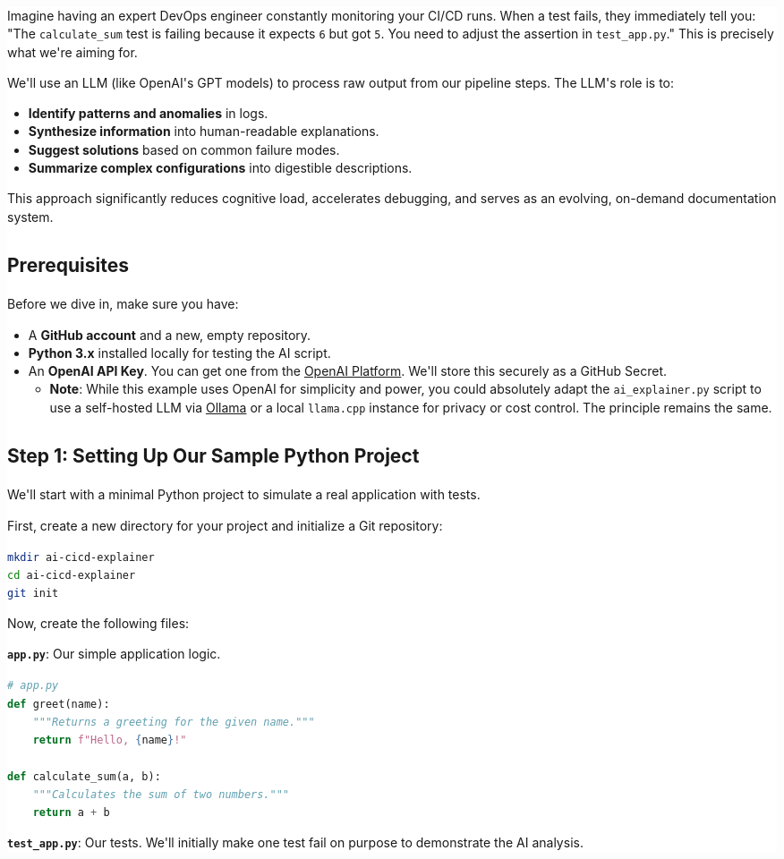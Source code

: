 Imagine having an expert DevOps engineer constantly monitoring your CI/CD runs. When a test fails, they immediately tell you: "The `calculate_sum` test is failing because it expects `6` but got `5`. You need to adjust the assertion in `test_app.py`." This is precisely what we're aiming for.

We'll use an LLM (like OpenAI's GPT models) to process raw output from our pipeline steps. The LLM's role is to:
*   **Identify patterns and anomalies** in logs.
*   **Synthesize information** into human-readable explanations.
*   **Suggest solutions** based on common failure modes.
*   **Summarize complex configurations** into digestible descriptions.

This approach significantly reduces cognitive load, accelerates debugging, and serves as an evolving, on-demand documentation system.

## Prerequisites

Before we dive in, make sure you have:

*   A **GitHub account** and a new, empty repository.
*   **Python 3.x** installed locally for testing the AI script.
*   An **OpenAI API Key**. You can get one from the [OpenAI Platform](https://platform.openai.com/). We'll store this securely as a GitHub Secret.
    *   **Note**: While this example uses OpenAI for simplicity and power, you could absolutely adapt the `ai_explainer.py` script to use a self-hosted LLM via [Ollama](https://ollama.ai/) or a local `llama.cpp` instance for privacy or cost control. The principle remains the same.

## Step 1: Setting Up Our Sample Python Project

We'll start with a minimal Python project to simulate a real application with tests.

First, create a new directory for your project and initialize a Git repository:

```bash
mkdir ai-cicd-explainer
cd ai-cicd-explainer
git init
```

Now, create the following files:

**`app.py`**: Our simple application logic.

```python
# app.py
def greet(name):
    """Returns a greeting for the given name."""
    return f"Hello, {name}!"

def calculate_sum(a, b):
    """Calculates the sum of two numbers."""
    return a + b
```

**`test_app.py`**: Our tests. We'll initially make one test fail on purpose to demonstrate the AI analysis.
